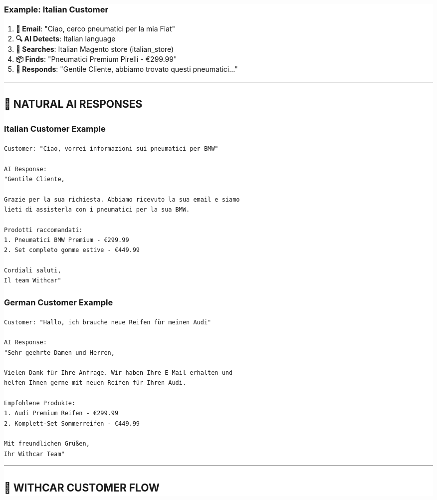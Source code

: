 ### **Example: Italian Customer**
1. **📧 Email**: "Ciao, cerco pneumatici per la mia Fiat"
2. **🔍 AI Detects**: Italian language
3. **🛒 Searches**: Italian Magento store (italian_store)
4. **📦 Finds**: "Pneumatici Premium Pirelli - €299.99"
5. **🤖 Responds**: "Gentile Cliente, abbiamo trovato questi pneumatici..."

---

## 💬 **NATURAL AI RESPONSES**

### **Italian Customer Example**
```
Customer: "Ciao, vorrei informazioni sui pneumatici per BMW"

AI Response:
"Gentile Cliente,

Grazie per la sua richiesta. Abbiamo ricevuto la sua email e siamo 
lieti di assisterla con i pneumatici per la sua BMW.

Prodotti raccomandati:
1. Pneumatici BMW Premium - €299.99
2. Set completo gomme estive - €449.99

Cordiali saluti,
Il team Withcar"
```

### **German Customer Example**
```
Customer: "Hallo, ich brauche neue Reifen für meinen Audi"

AI Response:
"Sehr geehrte Damen und Herren,

Vielen Dank für Ihre Anfrage. Wir haben Ihre E-Mail erhalten und 
helfen Ihnen gerne mit neuen Reifen für Ihren Audi.

Empfohlene Produkte:
1. Audi Premium Reifen - €299.99
2. Komplett-Set Sommerreifen - €449.99

Mit freundlichen Grüßen,
Ihr Withcar Team"
```

---

## 🚗 **WITHCAR CUSTOMER FLOW**
